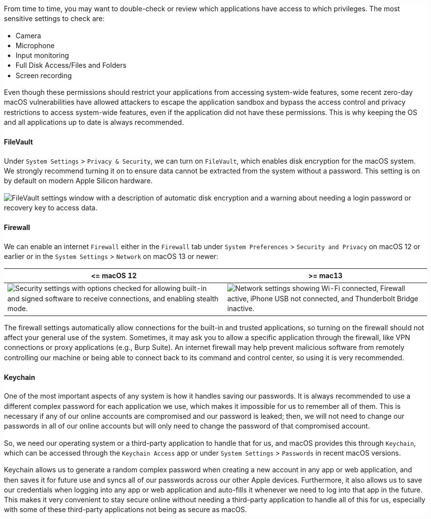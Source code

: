 From time to time, you may want to double-check or review which applications have access to which privileges. The most sensitive settings to check are:

- Camera
- Microphone
- Input monitoring
- Full Disk Access/Files and Folders
- Screen recording

Even though these permissions should restrict your applications from accessing system-wide features, some recent zero-day macOS vulnerabilities have allowed attackers to escape the application sandbox and bypass the access control and privacy restrictions to access system-wide features, even if the application did not have these permissions. This is why keeping the OS and all applications up to date is always recommended.

#### FileVault

Under `System Settings` > `Privacy & Security`, we can turn on `FileVault`, which enables disk encryption for the macOS system. We strongly recommend turning it on to ensure data cannot be extracted from the system without a password. This setting is on by default on modern Apple Silicon hardware.

![FileVault settings window with a description of automatic disk encryption and a warning about needing a login password or recovery key to access data.](CKuPah8ideuw.jpg)

#### Firewall

We can enable an internet `Firewall` either in the `Firewall` tab under `System Preferences` > `Security and Privacy` on macOS 12 or earlier or in the `System Settings` > `Network` on macOS 13 or newer:

| <= macOS 12 | >= mac13 |
| --- | --- |
| ![Security settings with options checked for allowing built-in and signed software to receive connections, and enabling stealth mode.](YHCZb5af9d6w.jpg) | ![Network settings showing Wi-Fi connected, Firewall active, iPhone USB not connected, and Thunderbolt Bridge inactive.](YYiBJEKdXNZ4.jpg) |

The firewall settings automatically allow connections for the built-in and trusted applications, so turning on the firewall should not affect your general use of the system. Sometimes, it may ask you to allow a specific application through the firewall, like VPN connections or proxy applications (e.g., Burp Suite). An internet firewall may help prevent malicious software from remotely controlling our machine or being able to connect back to its command and control center, so using it is very recommended.

#### Keychain

One of the most important aspects of any system is how it handles saving our passwords. It is always recommended to use a different complex password for each application we use, which makes it impossible for us to remember all of them. This is necessary if any of our online accounts are compromised and our password is leaked; then, we will not need to change our passwords in all of our online accounts but will only need to change the password of that compromised account.

So, we need our operating system or a third-party application to handle that for us, and macOS provides this through `Keychain`, which can be accessed through the `Keychain Access` app or under `System Settings` > `Passwords` in recent macOS versions.

Keychain allows us to generate a random complex password when creating a new account in any app or web application, and then saves it for future use and syncs all of our passwords across our other Apple devices. Furthermore, it also allows us to save our credentials when logging into any app or web application and auto-fills it whenever we need to log into that app in the future. This makes it very convenient to stay secure online without needing a third-party application to handle all of this for us, especially with some of these third-party applications not being as secure as macOS.
